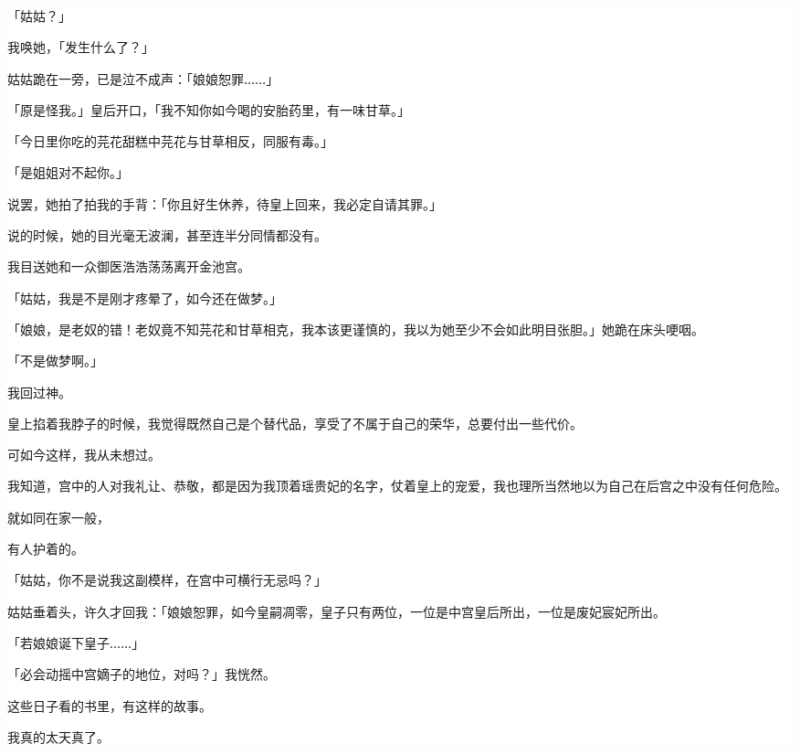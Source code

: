 
「姑姑？」


我唤她，「发生什么了？」


姑姑跪在一旁，已是泣不成声：「娘娘恕罪……」


「原是怪我。」皇后开口，「我不知你如今喝的安胎药里，有一味甘草。」


「今日里你吃的芫花甜糕中芫花与甘草相反，同服有毒。」


「是姐姐对不起你。」


说罢，她拍了拍我的手背：「你且好生休养，待皇上回来，我必定自请其罪。」


说的时候，她的目光毫无波澜，甚至连半分同情都没有。


我目送她和一众御医浩浩荡荡离开金池宫。


「姑姑，我是不是刚才疼晕了，如今还在做梦。」


「娘娘，是老奴的错！老奴竟不知芫花和甘草相克，我本该更谨慎的，我以为她至少不会如此明目张胆。」她跪在床头哽咽。


「不是做梦啊。」


我回过神。


皇上掐着我脖子的时候，我觉得既然自己是个替代品，享受了不属于自己的荣华，总要付出一些代价。


可如今这样，我从未想过。


我知道，宫中的人对我礼让、恭敬，都是因为我顶着瑶贵妃的名字，仗着皇上的宠爱，我也理所当然地以为自己在后宫之中没有任何危险。


就如同在家一般，


有人护着的。


「姑姑，你不是说我这副模样，在宫中可横行无忌吗？」


姑姑垂着头，许久才回我：「娘娘恕罪，如今皇嗣凋零，皇子只有两位，一位是中宫皇后所出，一位是废妃宸妃所出。


「若娘娘诞下皇子……」


「必会动摇中宫嫡子的地位，对吗？」我恍然。


这些日子看的书里，有这样的故事。


我真的太天真了。

